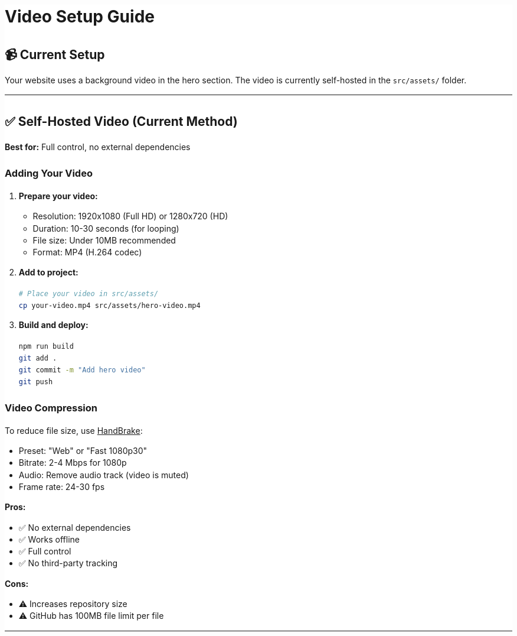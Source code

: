 # Video Setup Guide

## 📹 Current Setup

Your website uses a background video in the hero section. The video is currently self-hosted in the `src/assets/` folder.

---

## ✅ Self-Hosted Video (Current Method)

**Best for:** Full control, no external dependencies

### Adding Your Video

1. **Prepare your video:**
   - Resolution: 1920x1080 (Full HD) or 1280x720 (HD)
   - Duration: 10-30 seconds (for looping)
   - File size: Under 10MB recommended
   - Format: MP4 (H.264 codec)

2. **Add to project:**
   ```bash
   # Place your video in src/assets/
   cp your-video.mp4 src/assets/hero-video.mp4
   ```

3. **Build and deploy:**
   ```bash
   npm run build
   git add .
   git commit -m "Add hero video"
   git push
   ```

### Video Compression

To reduce file size, use [HandBrake](https://handbrake.fr/):
- Preset: "Web" or "Fast 1080p30"
- Bitrate: 2-4 Mbps for 1080p
- Audio: Remove audio track (video is muted)
- Frame rate: 24-30 fps

**Pros:**
- ✅ No external dependencies
- ✅ Works offline
- ✅ Full control
- ✅ No third-party tracking

**Cons:**
- ⚠️ Increases repository size
- ⚠️ GitHub has 100MB file limit per file

---